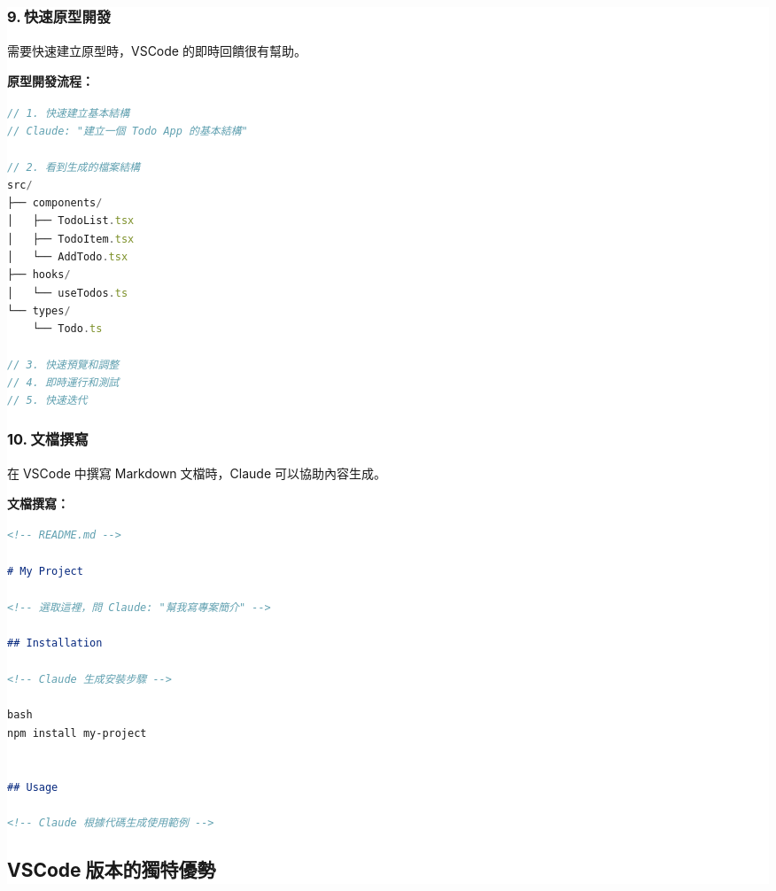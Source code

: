 ### 9. 快速原型開發

需要快速建立原型時，VSCode 的即時回饋很有幫助。

**原型開發流程：**
```typescript
// 1. 快速建立基本結構
// Claude: "建立一個 Todo App 的基本結構"

// 2. 看到生成的檔案結構
src/
├── components/
│   ├── TodoList.tsx
│   ├── TodoItem.tsx
│   └── AddTodo.tsx
├── hooks/
│   └── useTodos.ts
└── types/
    └── Todo.ts

// 3. 快速預覽和調整
// 4. 即時運行和測試
// 5. 快速迭代
```

### 10. 文檔撰寫

在 VSCode 中撰寫 Markdown 文檔時，Claude 可以協助內容生成。

**文檔撰寫：**
```markdown
<!-- README.md -->

# My Project

<!-- 選取這裡，問 Claude: "幫我寫專案簡介" -->

## Installation

<!-- Claude 生成安裝步驟 -->

bash
npm install my-project


## Usage

<!-- Claude 根據代碼生成使用範例 -->
```

## VSCode 版本的獨特優勢

